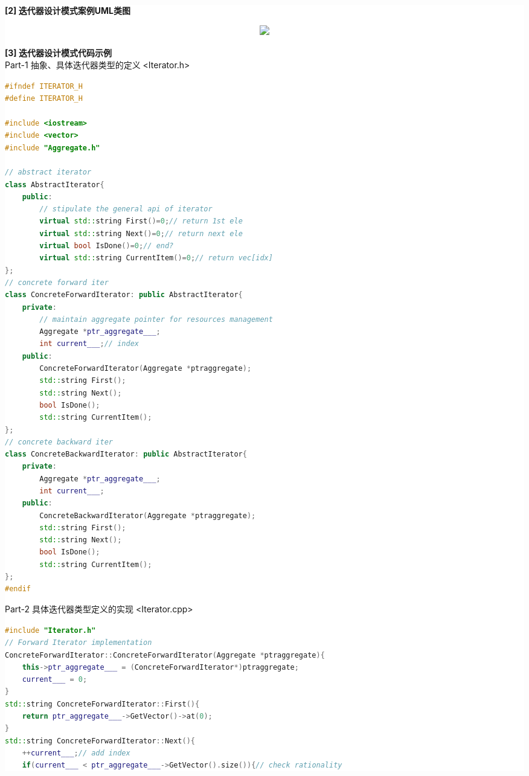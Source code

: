 **[2] 迭代器设计模式案例UML类图**

<center><img src="/img/in-post/cpp_img/iterator_1.pdf" width="100%"></center>

**[3] 迭代器设计模式代码示例** <br>
Part-1 抽象、具体迭代器类型的定义 \<Iterator.h\>
```cpp
#ifndef ITERATOR_H
#define ITERATOR_H

#include <iostream>
#include <vector>
#include "Aggregate.h"

// abstract iterator 
class AbstractIterator{
    public:
        // stipulate the general api of iterator
        virtual std::string First()=0;// return 1st ele
        virtual std::string Next()=0;// return next ele
        virtual bool IsDone()=0;// end?
        virtual std::string CurrentItem()=0;// return vec[idx] 
};
// concrete forward iter 
class ConcreteForwardIterator: public AbstractIterator{
    private:
        // maintain aggregate pointer for resources management
        Aggregate *ptr_aggregate___;
        int current___;// index
    public:
        ConcreteForwardIterator(Aggregate *ptraggregate);
        std::string First();
        std::string Next();
        bool IsDone();
        std::string CurrentItem();
};
// concrete backward iter
class ConcreteBackwardIterator: public AbstractIterator{
    private:
        Aggregate *ptr_aggregate___;
        int current___;
    public:
        ConcreteBackwardIterator(Aggregate *ptraggregate);
        std::string First();
        std::string Next();
        bool IsDone();
        std::string CurrentItem();
};
#endif
```
Part-2 具体迭代器类型定义的实现 \<Iterator.cpp\>
```cpp
#include "Iterator.h"
// Forward Iterator implementation
ConcreteForwardIterator::ConcreteForwardIterator(Aggregate *ptraggregate){
    this->ptr_aggregate___ = (ConcreteForwardIterator*)ptraggregate;
    current___ = 0;
}
std::string ConcreteForwardIterator::First(){
    return ptr_aggregate___->GetVector()->at(0);
}
std::string ConcreteForwardIterator::Next(){
    ++current___;// add index
    if(current___ < ptr_aggregate___->GetVector().size()){// check rationality
```